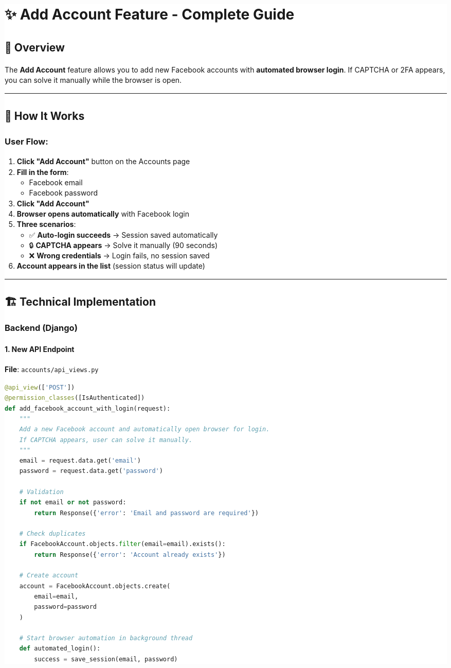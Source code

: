 # ✨ Add Account Feature - Complete Guide

## 🎯 Overview

The **Add Account** feature allows you to add new Facebook accounts with **automated browser login**. If CAPTCHA or 2FA appears, you can solve it manually while the browser is open.

---

## 🚀 How It Works

### User Flow:

1. **Click "Add Account"** button on the Accounts page
2. **Fill in the form**:
   - Facebook email
   - Facebook password
3. **Click "Add Account"**
4. **Browser opens automatically** with Facebook login
5. **Three scenarios**:
   - ✅ **Auto-login succeeds** → Session saved automatically
   - 🔒 **CAPTCHA appears** → Solve it manually (90 seconds)
   - ❌ **Wrong credentials** → Login fails, no session saved
6. **Account appears in the list** (session status will update)

---

## 🏗️ Technical Implementation

### Backend (Django)

#### 1. New API Endpoint
**File**: `accounts/api_views.py`

```python
@api_view(['POST'])
@permission_classes([IsAuthenticated])
def add_facebook_account_with_login(request):
    """
    Add a new Facebook account and automatically open browser for login.
    If CAPTCHA appears, user can solve it manually.
    """
    email = request.data.get('email')
    password = request.data.get('password')
    
    # Validation
    if not email or not password:
        return Response({'error': 'Email and password are required'})
    
    # Check duplicates
    if FacebookAccount.objects.filter(email=email).exists():
        return Response({'error': 'Account already exists'})
    
    # Create account
    account = FacebookAccount.objects.create(
        email=email,
        password=password
    )
    
    # Start browser automation in background thread
    def automated_login():
        success = save_session(email, password)
```